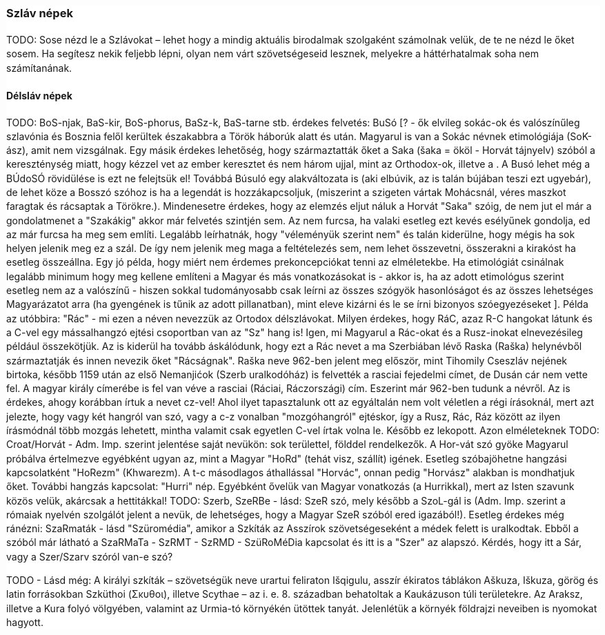 ### <span id="anchor-400"></span>Szláv népek

TODO: Sose nézd le a Szlávokat – lehet hogy a mindig aktuális birodalmak
szolgaként számolnak velük, de te ne nézd le őket sosem. Ha segítesz
nekik feljebb lépni, olyan nem várt szövetségeseid lesznek, melyekre a
háttérhatalmak soha nem számítanának.

#### Délsláv népek

TODO: BoS-njak, BaS-kir, BoS-phorus, BaSz-k, BaS-tarne stb. érdekes felvetés: BuSó [? - ők elvileg sokác-ok és valószínűleg szlavónia és Bosznia felől kerültek északabbra a Török háborúk alatt és után. Magyarul is van a Sokác névnek etimológiája (SoK-ász), amit nem vizsgálnak. Egy másik érdekes lehetőség, hogy származtatták őket a Saka (šaka = ököl - Horvát tájnyelv) szóból a kereszténység miatt, hogy kézzel vet az ember keresztet és nem három ujjal, mint az Orthodox-ok, illetve a . A Busó lehet még a BÚdoSÓ rövidülése is ezt ne felejtsük el! Továbbá Búsuló egy alakváltozata is (aki elbúvik, az is talán bújában teszi ezt ugyebár), de lehet köze a Bosszó szóhoz is ha a legendát is hozzákapcsoljuk, (miszerint a szigeten vártak Mohácsnál, véres maszkot faragtak és rácsaptak a Törökre.). Mindenesetre érdekes, hogy az elemzés eljut náluk a Horvát "Saka" szóig, de nem jut el már a gondolatmenet a "Szakákig" akkor már felvetés szintjén sem. Az nem furcsa, ha valaki esetleg ezt kevés esélyűnek gondolja, ed az már furcsa ha meg sem említi. Legalább leírhatnák, hogy "véleményük szerint nem" és talán kiderülne, hogy mégis ha sok helyen jelenik meg ez a szál. De így nem jelenik meg maga a feltételezés sem, nem lehet összevetni, összerakni a kirakóst ha esetleg összeállna. Egy jó példa, hogy miért nem érdemes prekoncepciókat tenni az elméletekbe. Ha etimológiát csinálnak legalább minimum hogy meg kellene említeni a Magyar és más vonatkozásokat is - akkor is, ha az adott etimológus szerint esetleg nem az a valószínű - hiszen sokkal tudományosabb csak leírni az összes szógyök hasonlóságot és az összes lehetséges Magyarázatot arra (ha gyengének is tűnik az adott pillanatban), mint eleve kizárni és le se írni bizonyos szóegyezéseket ]. Példa az utóbbira: "Rác" - mi ezen a néven nevezzük az Ortodox délszlávokat. Milyen érdekes, hogy RáC, azaz R-C hangokat látunk és a C-vel egy mássalhangzó ejtési csoportban van az "Sz" hang is! Igen, mi Magyarul a Rác-okat és a Rusz-inokat elnevezésileg például összekötjük. Az is kiderül ha tovább áskálódunk, hogy ezt a Rác nevet a ma Szerbiában lévő Raska (Raška) helynévből származtatják és innen nevezik őket "Rácságnak". Raška neve 962-ben jelent meg először, mint Tihomily Cseszláv nejének birtoka, később 1159 után az első Nemanjićok (Szerb uralkodóház) is felvették a rasciai fejedelmi címet, de Dusán cár nem vette fel. A magyar király címerébe is fel van véve a rasciai (Ráciai, Ráczországi) cím. Eszerint már 962-ben tudunk a névről. Az is érdekes, ahogy korábban írtuk a nevet cz-vel! Ahol ilyet tapasztalunk ott az egyáltalán nem volt véletlen a régi írásoknál, mert azt jelezte, hogy vagy két hangról van szó, vagy a c-z vonalban "mozgóhangról" ejtéskor, így a Rusz, Rác, Ráz között az ilyen írásmódnál több mozgás lehetett, mintha valamit csak egyetlen C-vel írtak volna le. Később ez lekopott. Azon elméleteknek
TODO: Croat/Horvát - Adm. Imp. szerint jelentése saját nevükön: sok területtel, földdel rendelkezők. A Hor-vát szó gyöke Magyarul próbálva értelmezve egyébként ugyan az, mint a Magyar "HoRd" (tehát visz, szállít) igének. Esetleg szóbajöhetne hangzási kapcsolatként "HoRezm" (Khwarezm). A t-c másodlagos áthallással "Horvác", onnan pedig "Horvász" alakban is mondhatjuk őket. További hangzás kapcsolat: "Hurri" nép. Egyébként ővelük van Magyar vonatkozás (a Hurrikkal), mert az Isten szavunk közös velük, akárcsak a hettitákkal!
TODO: Szerb, SzeRBe - lásd: SzeR szó, mely később a SzoL-gál is (Adm. Imp. szerint a rómaiak nyelvén szolgálót jelent a nevük, de lehetséges, hogy a Magyar SzeR szóból ered igazából!). Esetleg érdekes még ránézni: SzaRmaták - lásd "Szüromédia", amikor a Szkíták az Asszírok szövetségeseként a médek felett is uralkodtak. Ebből a szóból már látható a SzaRMaTa - SzRMT - SzRMD - SzüRoMéDia kapcsolat és itt is a "Szer" az alapszó. Kérdés, hogy itt a Sár, vagy a Szer/Szarv szóról van-e szó?

TODO - Lásd még: A királyi szkíták – szövetségük neve urartui feliraton Išqigulu, asszír ékiratos táblákon Aškuza, Iškuza, görög és latin forrásokban Szküthoi (Σκυθοι), illetve Scythae – az i. e. 8. században behatoltak a Kaukázuson túli területekre. Az Araksz, illetve a Kura folyó völgyében, valamint az Urmia-tó környékén ütöttek tanyát. Jelenlétük a környék földrajzi neveiben is nyomokat hagyott.
